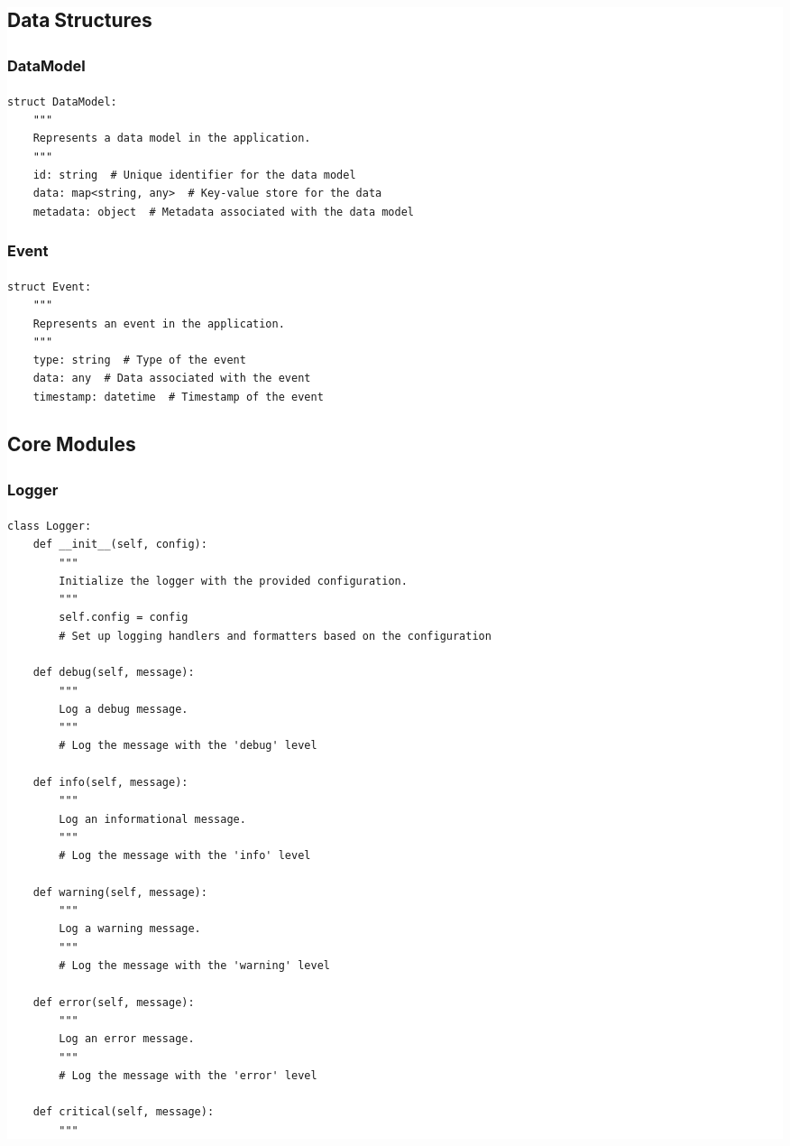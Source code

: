 ## Data Structures

### DataModel
```pseudo
struct DataModel:
    """
    Represents a data model in the application.
    """
    id: string  # Unique identifier for the data model
    data: map<string, any>  # Key-value store for the data
    metadata: object  # Metadata associated with the data model
```

### Event
```pseudo
struct Event:
    """
    Represents an event in the application.
    """
    type: string  # Type of the event
    data: any  # Data associated with the event
    timestamp: datetime  # Timestamp of the event
```

## Core Modules

### Logger
```pseudo
class Logger:
    def __init__(self, config):
        """
        Initialize the logger with the provided configuration.
        """
        self.config = config
        # Set up logging handlers and formatters based on the configuration

    def debug(self, message):
        """
        Log a debug message.
        """
        # Log the message with the 'debug' level

    def info(self, message):
        """
        Log an informational message.
        """
        # Log the message with the 'info' level

    def warning(self, message):
        """
        Log a warning message.
        """
        # Log the message with the 'warning' level

    def error(self, message):
        """
        Log an error message.
        """
        # Log the message with the 'error' level

    def critical(self, message):
        """
```